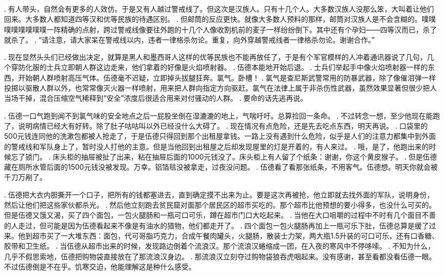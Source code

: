 .
有人带头，自然会有更多的人效仿。于是又有人越过警戒线了。但这次是汉族人。只有十几个人。大多数汉族人没那么笨，大叫着让他们回来。大多数人都知道四等汉和优等民族的待遇区别。
.
但邮筒的反应更快。就像大多数人预料的那样，邮筒对汉族人是不会含糊的。噗噗噗噗噗噗噗噗一阵精确的点射，跨过警戒线像要往外跑的十几个人像收割机前的麦子一样纷纷倒下。其中还有个孕妇——四等汉而已，杀了就杀了。
.
“请注意，请大家呆在警戒线以内，违者一律格杀勿论。重复，向外穿越警戒线者一律格杀勿论。谢谢合作。”

.
现在显然头头们已经做出决定，就算是黑人和墨西哥人这样的优等民族也不能再放任了，于是有个军官模样的人冲着通讯器说了几句，几个穿防化服的士兵立即朝人群这边走来，他们拿着的好像是火焰喷射器。
.
伍德本能地开始后退。
.
士兵们举起手中像火焰喷射器一样的东西，开始朝人群喷射高压气体。伍德毫不迟疑，立即掉头拔腿狂奔。氯气。卧槽！
.
氯气是查尼斯武警常用的防暴武器，除了像催泪弹一样投掷以驱散人群以外，也常常像灭火器一样喷射，用来把人群向指定方向驱赶。氯气在法律上属于非杀伤性武器，虽然效果显著但很少把人当场干掉，混合压缩空气稀释到“安全”浓度后很适合用来对付骚动的人群。
.
要命的话先逃再说。

.
伍德一口气跑到闻不到氯气味的安全地点之后一屁股坐倒在湿漉漉的地上，气喘吁吁。总算捡回一条命。
.
不过转念一想，至少他现在能跑了，说明病情已经大有好转。除了肚子咕咕叫以外已经没什么大碍了。
.
现在情况有点危险，还是先去吃点东西，明天再说。
.
口袋里的500元钱连同他的洗漱包都被人抢走了，于是伍德只得回到那个出租屋拿钱。一路上没有遇到什么危险，似乎是人们的注意力都集中到外面的警戒线和军队身上了，暂时没人打他的主意。但是当他回到出租屋之后却发现屋里的灯是开着的，有人来过。
.
哦，是了，他跑出来的时候忘了锁门。
.
床头柜的抽屉被扯了出来，粘在抽屉后面的1000元钱没了。床头柜上有人留了个纸条：谢谢，你这个黄皮猴子。
.
但是伍德藏在厕所水管后面的1500元钱没被发现。万幸。铝箔毯没被拿走，过夜没问题。
.
伍德看了看那张纸条，不用客气。伍德想。明天你就会被千刀万剐了。

.
伍德把大衣内胆撕开一个口子，把所有的钱都塞进去，直到确定摸不出来为止。要是这次再被抢，他立即就去找外面的军队，说明身份，然后让他们把这些家伙都杀光。
.
然后他立刻跑去贫民窟对面那个居民区的超市买吃的。那个超市比他预想的要小得多，也没什么可买的。但是伍德又饿又渴，买了四个面包，一包火腿肠和一瓶可口可乐，蹲在超市门口大吃起来。
.
当他在大口咀嚼的过程中不时有几个面目不善的人走过，但可能是因为伍德看起来不像是有油水的猎物，他们都走开了。
.
四个面包一包火腿肠再加上一瓶可乐下肚，伍德总算是缓了过来。他到超市买了一大堆东西：面包，代可哥脂巧克力，合成午餐肉罐头，火腿肠，散装士力架，两大瓶1.5升装的可口可乐，还有口香糖、胶带和卫生纸。
.
当伍德从超市出来的时候，发现路边倒着个流浪汉。那个流浪汉蜷缩成一团，在入夜的寒风中不停哆嗦。
.
不知为什么，几乎不假思索地，伍德把购物袋直接放在了那流浪汉身边。
.
那流浪汉立刻夺过购物袋狼吞虎咽起来。没有感谢，甚至看都没看伍德一眼。不过伍德倒是不在乎。饥寒交迫，他能理解这是种什么感受。
